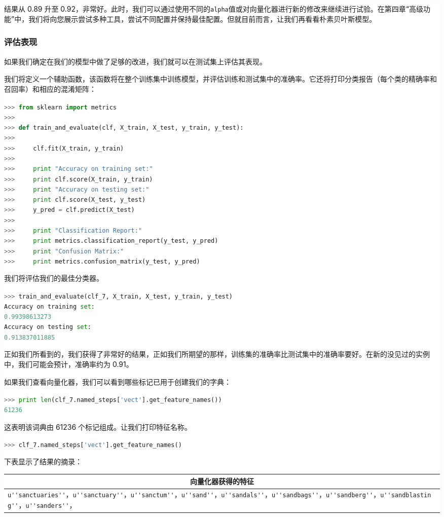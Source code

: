 结果从 0.89 升至 0.92，非常好。此时，我们可以通过使用不同的`alpha`值或对向量化器进行新的修改来继续进行试验。在第四章“高级功能”中，我们将向您展示尝试多种工具，尝试不同配置并保持最佳配置。但就目前而言，让我们再看看朴素贝叶斯模型。

### 评估表现

如果我们确定在我们的模型中做了足够的改进，我们就可以在测试集上评估其表现。

我们将定义一个辅助函数，该函数将在整个训练集中训练模型，并评估训练和测试集中的准确率。它还将打印分类报告（每个类的精确率和召回率）和相应的混淆矩阵：

```py
>>> from sklearn import metrics
>>>
>>> def train_and_evaluate(clf, X_train, X_test, y_train, y_test):
>>>     
>>>     clf.fit(X_train, y_train)
>>>     
>>>     print "Accuracy on training set:"
>>>     print clf.score(X_train, y_train)
>>>     print "Accuracy on testing set:"
>>>     print clf.score(X_test, y_test)    
>>>     y_pred = clf.predict(X_test)
>>>     
>>>     print "Classification Report:"
>>>     print metrics.classification_report(y_test, y_pred)
>>>     print "Confusion Matrix:"
>>>     print metrics.confusion_matrix(y_test, y_pred)
```

我们将评估我们的最佳分类器。

```py
>>> train_and_evaluate(clf_7, X_train, X_test, y_train, y_test)
Accuracy on training set:
0.99398613273
Accuracy on testing set:
0.913837011885
```

正如我们所看到的，我们获得了非常好的结果，正如我们所期望的那样，训练集的准确率比测试集中的准确率要好。在新的没见过的实例中，我们可能会预计，准确率约为 0.91。

如果我们查看向量化器，我们可以看到哪些标记已用于创建我们的字典：

```py
>>> print len(clf_7.named_steps['vect'].get_feature_names())
61236
```

这表明该词典由 61236 个标记组成。让我们打印特征名称。

```py
>>> clf_7.named_steps['vect'].get_feature_names()
```

下表显示了结果的摘录：

| 向量化器获得的特征 |
| --- |
| `u''sanctuaries''`，`u''sanctuary''`，`u''sanctum''`，`u''sand''`，`u''sandals''`，`u''sandbags''`，`u''sandberg''`，`u''sandblasting''`，`u''sanders''`， | `u''sanderson''`，`u''sandia''`，`u''sandiego.ncr.com''`，`u''sanding''`，`u''sandlak''`，`u''sandman.caltech.edu''`，`u''sandman.ece.clarkson.edu''`，`u''sandra''`，`u''sandro''`，`u''sands''` |
